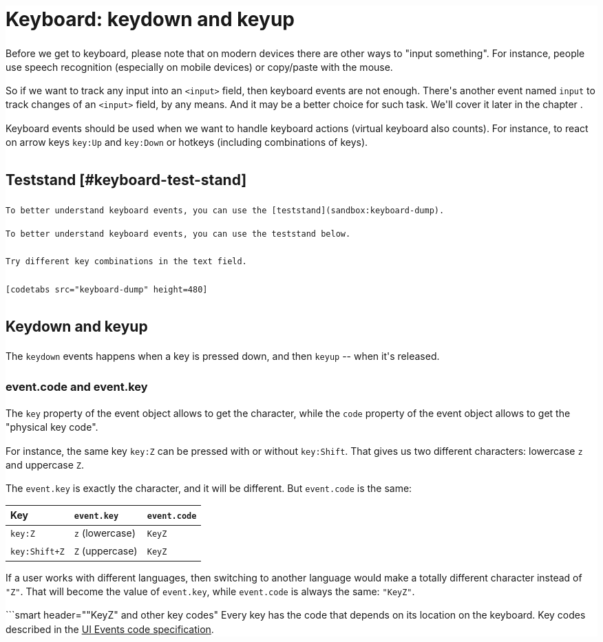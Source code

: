 # Keyboard: keydown and keyup

Before we get to keyboard, please note that on modern devices there are other ways to "input something". For instance, people use speech recognition \(especially on mobile devices\) or copy/paste with the mouse.

So if we want to track any input into an `<input>` field, then keyboard events are not enough. There's another event named `input` to track changes of an `<input>` field, by any means. And it may be a better choice for such task. We'll cover it later in the chapter .

Keyboard events should be used when we want to handle keyboard actions \(virtual keyboard also counts\). For instance, to react on arrow keys `key:Up` and `key:Down` or hotkeys \(including combinations of keys\).

## Teststand \[\#keyboard-test-stand\]

```text
To better understand keyboard events, you can use the [teststand](sandbox:keyboard-dump).
```

```text
To better understand keyboard events, you can use the teststand below.

Try different key combinations in the text field.

[codetabs src="keyboard-dump" height=480]
```

## Keydown and keyup

The `keydown` events happens when a key is pressed down, and then `keyup` -- when it's released.

### event.code and event.key

The `key` property of the event object allows to get the character, while the `code` property of the event object allows to get the "physical key code".

For instance, the same key `key:Z` can be pressed with or without `key:Shift`. That gives us two different characters: lowercase `z` and uppercase `Z`.

The `event.key` is exactly the character, and it will be different. But `event.code` is the same:

| Key | `event.key` | `event.code` |
| :--- | :--- | :--- |
| `key:Z` | `z` \(lowercase\) | `KeyZ` |
| `key:Shift+Z` | `Z` \(uppercase\) | `KeyZ` |

If a user works with different languages, then switching to another language would make a totally different character instead of `"Z"`. That will become the value of `event.key`, while `event.code` is always the same: `"KeyZ"`.

\`\`\`smart header="\"KeyZ\" and other key codes" Every key has the code that depends on its location on the keyboard. Key codes described in the [UI Events code specification](https://www.w3.org/TR/uievents-code/).
